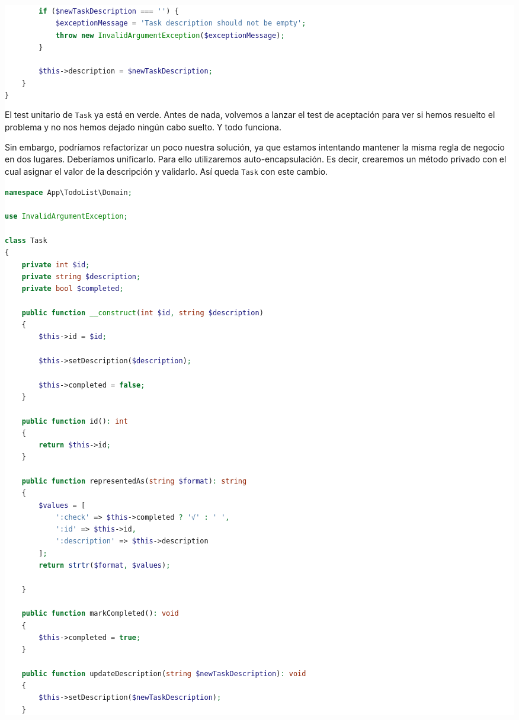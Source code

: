 ```php
        if ($newTaskDescription === '') {
            $exceptionMessage = 'Task description should not be empty';
            throw new InvalidArgumentException($exceptionMessage);
        }

        $this->description = $newTaskDescription;
    }
}
```

El test unitario de `Task` ya está en verde. Antes de nada, volvemos a lanzar el test de aceptación para ver si hemos resuelto el problema y no nos hemos dejado ningún cabo suelto. Y todo funciona.

Sin embargo, podríamos refactorizar un poco nuestra solución, ya que estamos intentando mantener la misma regla de negocio en dos lugares. Deberíamos unificarlo. Para ello utilizaremos auto-encapsulación. Es decir, crearemos un método privado con el cual asignar el valor de la descripción y validarlo. Así queda `Task` con este cambio.

```php
namespace App\TodoList\Domain;

use InvalidArgumentException;

class Task
{
    private int $id;
    private string $description;
    private bool $completed;

    public function __construct(int $id, string $description)
    {
        $this->id = $id;
        
        $this->setDescription($description);

        $this->completed = false;
    }

    public function id(): int
    {
        return $this->id;
    }

    public function representedAs(string $format): string
    {
        $values = [
            ':check' => $this->completed ? '√' : ' ',
            ':id' => $this->id,
            ':description' => $this->description
        ];
        return strtr($format, $values);

    }

    public function markCompleted(): void
    {
        $this->completed = true;
    }

    public function updateDescription(string $newTaskDescription): void
    {
        $this->setDescription($newTaskDescription);
    }

```